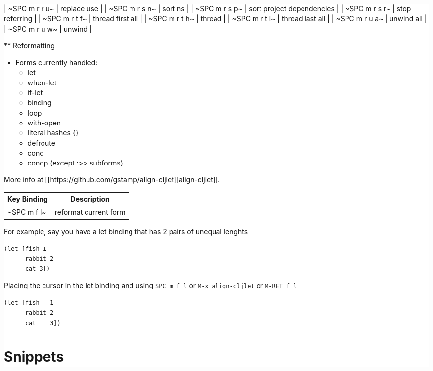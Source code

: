 | ~SPC m r r u~ | replace use               |
| ~SPC m r s n~ | sort ns                   |
| ~SPC m r s p~ | sort project dependencies |
| ~SPC m r s r~ | stop referring            |
| ~SPC m r t f~ | thread first all          |
| ~SPC m r t h~ | thread                    |
| ~SPC m r t l~ | thread last all           |
| ~SPC m r u a~ | unwind all                |
| ~SPC m r u w~ | unwind                    |

** Reformatting

- Forms currently handled:
  - let
  - when-let
  - if-let
  - binding
  - loop
  - with-open
  - literal hashes {}
  - defroute
  - cond
  - condp (except :>> subforms)
  
More info at [[https://github.com/gstamp/align-cljlet][align-cljlet]].

| Key Binding | Description           |
| ----------- | --------------------- |
| ~SPC m f l~ | reformat current form |


For example, say you have a let binding that has 2 pairs of unequal lenghts

```
(let [fish 1
      rabbit 2
      cat 3])
```

Placing the cursor in the let binding and using `SPC m f l` or `M-x align-cljlet` or `M-RET f l `

```
(let [fish   1
      rabbit 2
      cat    3])
```

# Snippets
